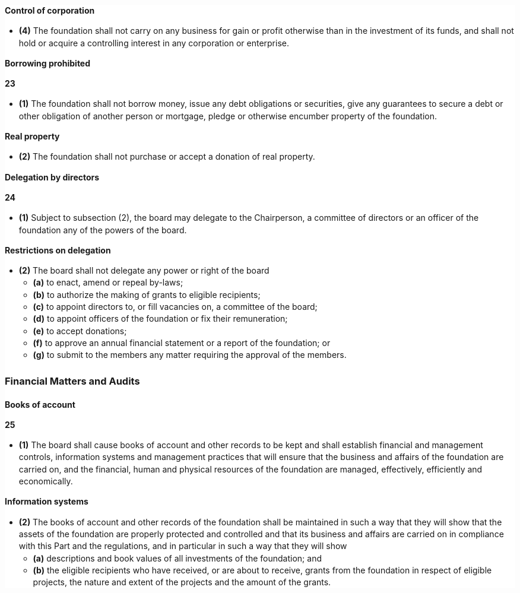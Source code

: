 **Control of corporation**

- **(4)** The foundation shall not carry on any business for gain or profit otherwise than in the investment of its funds, and shall not hold or acquire a controlling interest in any corporation or enterprise.




**Borrowing prohibited**

**23** 

- **(1)** The foundation shall not borrow money, issue any debt obligations or securities, give any guarantees to secure a debt or other obligation of another person or mortgage, pledge or otherwise encumber property of the foundation.

**Real property**

- **(2)** The foundation shall not purchase or accept a donation of real property.




**Delegation by directors**

**24** 

- **(1)** Subject to subsection (2), the board may delegate to the Chairperson, a committee of directors or an officer of the foundation any of the powers of the board.

**Restrictions on delegation**

- **(2)** The board shall not delegate any power or right of the board
	- **(a)** to enact, amend or repeal by-laws;
	- **(b)** to authorize the making of grants to eligible recipients;
	- **(c)** to appoint directors to, or fill vacancies on, a committee of the board;
	- **(d)** to appoint officers of the foundation or fix their remuneration;
	- **(e)** to accept donations;
	- **(f)** to approve an annual financial statement or a report of the foundation; or
	- **(g)** to submit to the members any matter requiring the approval of the members.




### Financial Matters and Audits



**Books of account**

**25** 

- **(1)** The board shall cause books of account and other records to be kept and shall establish financial and management controls, information systems and management practices that will ensure that the business and affairs of the foundation are carried on, and the financial, human and physical resources of the foundation are managed, effectively, efficiently and economically.

**Information systems**

- **(2)** The books of account and other records of the foundation shall be maintained in such a way that they will show that the assets of the foundation are properly protected and controlled and that its business and affairs are carried on in compliance with this Part and the regulations, and in particular in such a way that they will show
	- **(a)** descriptions and book values of all investments of the foundation; and
	- **(b)** the eligible recipients who have received, or are about to receive, grants from the foundation in respect of eligible projects, the nature and extent of the projects and the amount of the grants.
